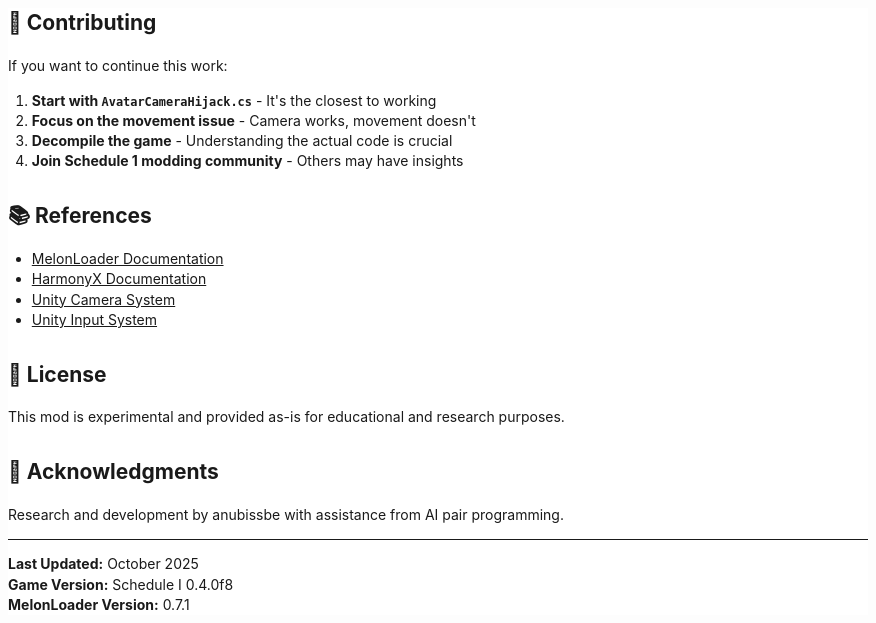 ## 🤝 Contributing

If you want to continue this work:

1. **Start with `AvatarCameraHijack.cs`** - It's the closest to working
2. **Focus on the movement issue** - Camera works, movement doesn't
3. **Decompile the game** - Understanding the actual code is crucial
4. **Join Schedule 1 modding community** - Others may have insights

## 📚 References

- [MelonLoader Documentation](https://melonwiki.xyz/)
- [HarmonyX Documentation](https://github.com/BepInEx/HarmonyX/wiki)
- [Unity Camera System](https://docs.unity3d.com/Manual/class-Camera.html)
- [Unity Input System](https://docs.unity3d.com/Packages/com.unity.inputsystem@1.0/manual/index.html)

## 📝 License

This mod is experimental and provided as-is for educational and research purposes.

## 🙏 Acknowledgments

Research and development by anubissbe with assistance from AI pair programming.

---

**Last Updated:** October 2025  
**Game Version:** Schedule I 0.4.0f8  
**MelonLoader Version:** 0.7.1
